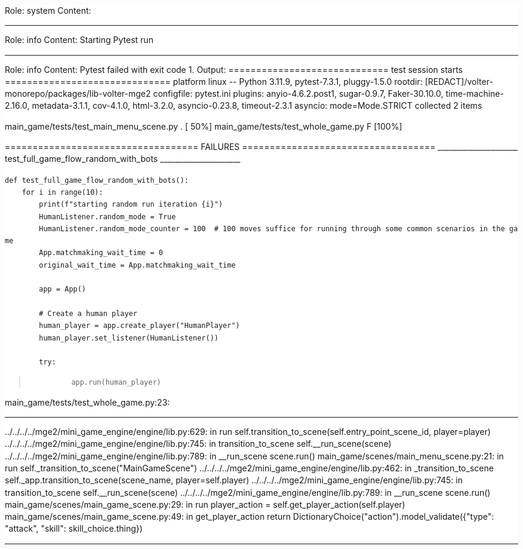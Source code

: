 Role: system
Content: 
__________________
Role: info
Content: Starting Pytest run
__________________
Role: info
Content: Pytest failed with exit code 1. Output:
============================= test session starts ==============================
platform linux -- Python 3.11.9, pytest-7.3.1, pluggy-1.5.0
rootdir: [REDACT]/volter-monorepo/packages/lib-volter-mge2
configfile: pytest.ini
plugins: anyio-4.6.2.post1, sugar-0.9.7, Faker-30.10.0, time-machine-2.16.0, metadata-3.1.1, cov-4.1.0, html-3.2.0, asyncio-0.23.8, timeout-2.3.1
asyncio: mode=Mode.STRICT
collected 2 items

main_game/tests/test_main_menu_scene.py .                                [ 50%]
main_game/tests/test_whole_game.py F                                     [100%]

=================================== FAILURES ===================================
_____________________ test_full_game_flow_random_with_bots _____________________

    def test_full_game_flow_random_with_bots():
        for i in range(10):
            print(f"starting random run iteration {i}")
            HumanListener.random_mode = True
            HumanListener.random_mode_counter = 100  # 100 moves suffice for running through some common scenarios in the game
            App.matchmaking_wait_time = 0
            original_wait_time = App.matchmaking_wait_time
    
            app = App()
    
            # Create a human player
            human_player = app.create_player("HumanPlayer")
            human_player.set_listener(HumanListener())
    
            try:
>               app.run(human_player)

main_game/tests/test_whole_game.py:23: 
_ _ _ _ _ _ _ _ _ _ _ _ _ _ _ _ _ _ _ _ _ _ _ _ _ _ _ _ _ _ _ _ _ _ _ _ _ _ _ _ 
../../../../mge2/mini_game_engine/engine/lib.py:629: in run
    self.transition_to_scene(self.entry_point_scene_id, player=player)
../../../../mge2/mini_game_engine/engine/lib.py:745: in transition_to_scene
    self.__run_scene(scene)
../../../../mge2/mini_game_engine/engine/lib.py:789: in __run_scene
    scene.run()
main_game/scenes/main_menu_scene.py:21: in run
    self._transition_to_scene("MainGameScene")
../../../../mge2/mini_game_engine/engine/lib.py:462: in _transition_to_scene
    self._app.transition_to_scene(scene_name, player=self.player)
../../../../mge2/mini_game_engine/engine/lib.py:745: in transition_to_scene
    self.__run_scene(scene)
../../../../mge2/mini_game_engine/engine/lib.py:789: in __run_scene
    scene.run()
main_game/scenes/main_game_scene.py:29: in run
    player_action = self.get_player_action(self.player)
main_game/scenes/main_game_scene.py:49: in get_player_action
    return DictionaryChoice("action").model_validate({"type": "attack", "skill": skill_choice.thing})
_ _ _ _ _ _ _ _ _ _ _ _ _ _ _ _ _ _ _ _ _ _ _ _ _ _ _ _ _ _ _ _ _ _ _ _ _ _ _ _ 
